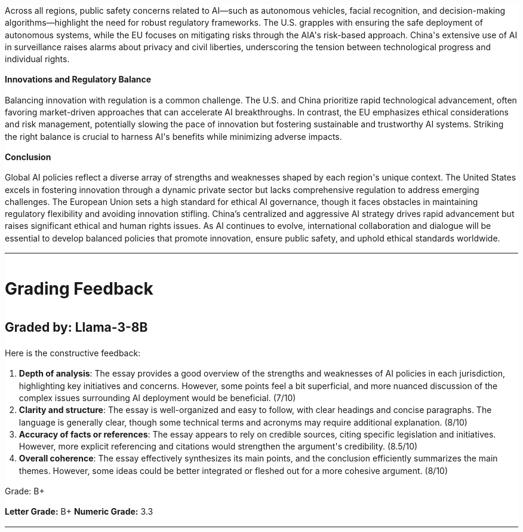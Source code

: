 Across all regions, public safety concerns related to AI—such as autonomous vehicles, facial recognition, and decision-making algorithms—highlight the need for robust regulatory frameworks. The U.S. grapples with ensuring the safe deployment of autonomous systems, while the EU focuses on mitigating risks through the AIA's risk-based approach. China's extensive use of AI in surveillance raises alarms about privacy and civil liberties, underscoring the tension between technological progress and individual rights.

**Innovations and Regulatory Balance**

Balancing innovation with regulation is a common challenge. The U.S. and China prioritize rapid technological advancement, often favoring market-driven approaches that can accelerate AI breakthroughs. In contrast, the EU emphasizes ethical considerations and risk management, potentially slowing the pace of innovation but fostering sustainable and trustworthy AI systems. Striking the right balance is crucial to harness AI's benefits while minimizing adverse impacts.

**Conclusion**

Global AI policies reflect a diverse array of strengths and weaknesses shaped by each region's unique context. The United States excels in fostering innovation through a dynamic private sector but lacks comprehensive regulation to address emerging challenges. The European Union sets a high standard for ethical AI governance, though it faces obstacles in maintaining regulatory flexibility and avoiding innovation stifling. China’s centralized and aggressive AI strategy drives rapid advancement but raises significant ethical and human rights issues. As AI continues to evolve, international collaboration and dialogue will be essential to develop balanced policies that promote innovation, ensure public safety, and uphold ethical standards worldwide.

---

# Grading Feedback

## Graded by: Llama-3-8B

Here is the constructive feedback:

1. **Depth of analysis**: The essay provides a good overview of the strengths and weaknesses of AI policies in each jurisdiction, highlighting key initiatives and concerns. However, some points feel a bit superficial, and more nuanced discussion of the complex issues surrounding AI deployment would be beneficial. (7/10)
2. **Clarity and structure**: The essay is well-organized and easy to follow, with clear headings and concise paragraphs. The language is generally clear, though some technical terms and acronyms may require additional explanation. (8/10)
3. **Accuracy of facts or references**: The essay appears to rely on credible sources, citing specific legislation and initiatives. However, more explicit referencing and citations would strengthen the argument's credibility. (8.5/10)
4. **Overall coherence**: The essay effectively synthesizes its main points, and the conclusion efficiently summarizes the main themes. However, some ideas could be better integrated or fleshed out for a more cohesive argument. (8/10)

Grade: B+

**Letter Grade:** B+
**Numeric Grade:** 3.3

---
